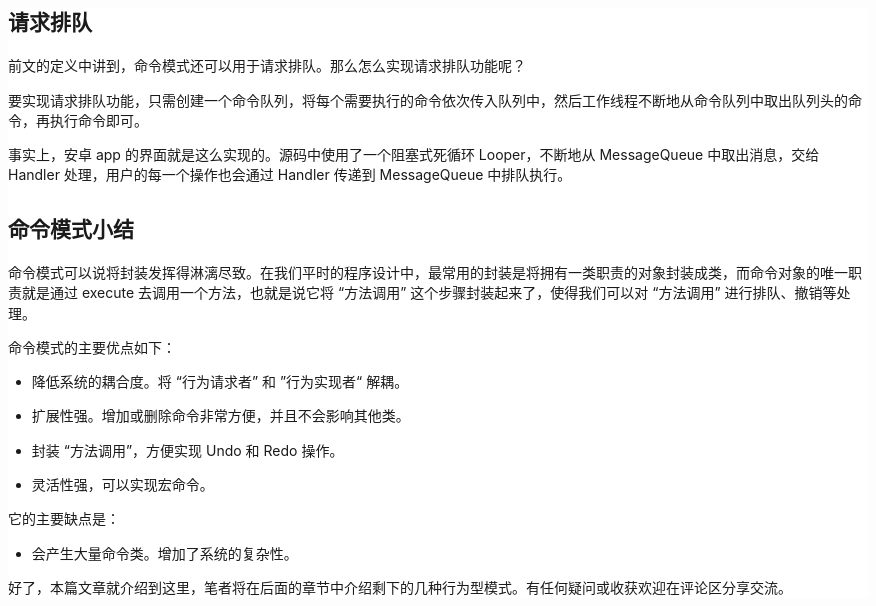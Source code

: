
## 请求排队

前文的定义中讲到，命令模式还可以用于请求排队。那么怎么实现请求排队功能呢？

要实现请求排队功能，只需创建一个命令队列，将每个需要执行的命令依次传入队列中，然后工作线程不断地从命令队列中取出队列头的命令，再执行命令即可。

事实上，安卓 app 的界面就是这么实现的。源码中使用了一个阻塞式死循环 Looper，不断地从 MessageQueue 中取出消息，交给 Handler 处理，用户的每一个操作也会通过 Handler 传递到 MessageQueue 中排队执行。

## 命令模式小结

命令模式可以说将封装发挥得淋漓尽致。在我们平时的程序设计中，最常用的封装是将拥有一类职责的对象封装成类，而命令对象的唯一职责就是通过 execute 去调用一个方法，也就是说它将 “方法调用” 这个步骤封装起来了，使得我们可以对 “方法调用” 进行排队、撤销等处理。

命令模式的主要优点如下：

* 降低系统的耦合度。将 “行为请求者” 和 ”行为实现者“ 解耦。

* 扩展性强。增加或删除命令非常方便，并且不会影响其他类。
* 封装 “方法调用”，方便实现 Undo 和 Redo 操作。

* 灵活性强，可以实现宏命令。

它的主要缺点是：

* 会产生大量命令类。增加了系统的复杂性。



好了，本篇文章就介绍到这里，笔者将在后面的章节中介绍剩下的几种行为型模式。有任何疑问或收获欢迎在评论区分享交流。
